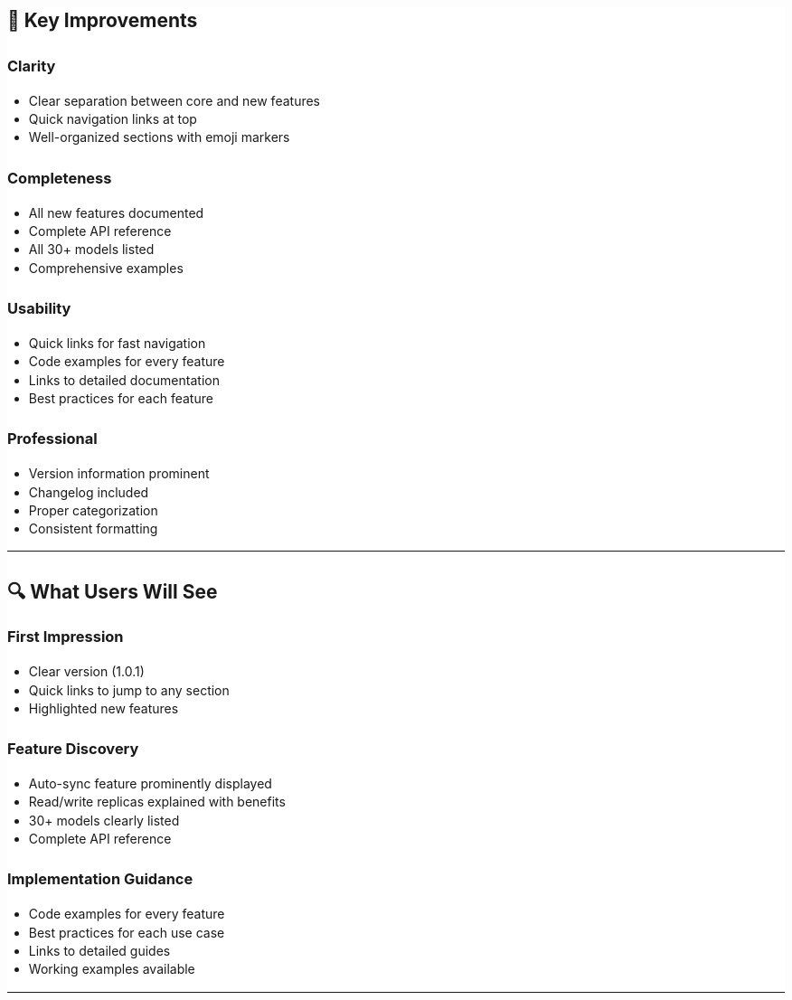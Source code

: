 
## 🎯 Key Improvements

### Clarity
- Clear separation between core and new features
- Quick navigation links at top
- Well-organized sections with emoji markers

### Completeness
- All new features documented
- Complete API reference
- All 30+ models listed
- Comprehensive examples

### Usability
- Quick links for fast navigation
- Code examples for every feature
- Links to detailed documentation
- Best practices for each feature

### Professional
- Version information prominent
- Changelog included
- Proper categorization
- Consistent formatting

---

## 🔍 What Users Will See

### First Impression
- Clear version (1.0.1)
- Quick links to jump to any section
- Highlighted new features

### Feature Discovery
- Auto-sync feature prominently displayed
- Read/write replicas explained with benefits
- 30+ models clearly listed
- Complete API reference

### Implementation Guidance
- Code examples for every feature
- Best practices for each use case
- Links to detailed guides
- Working examples available

---
